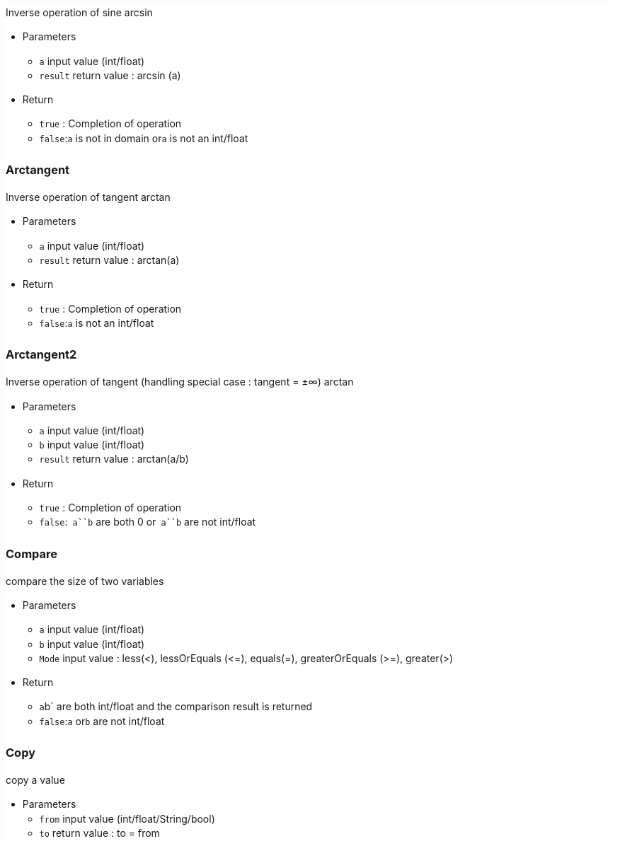 Inverse operation of sine
arcsin
    
- Parameters  
	- `a` input value (int/float)
	- `result` return value : arcsin (a)
  
- Return
  - `true` : Completion of operation
  - `false`:`a` is not in domain or`a` is not an int/float

### Arctangent

Inverse operation of tangent
arctan
    
- Parameters  
	- `a` input value (int/float)
	- `result` return value : arctan(a)
  
- Return
  - `true` : Completion of operation
  - `false`:`a` is not an int/float

### Arctangent2

Inverse operation of tangent (handling special case : tangent = ±∞)
arctan
    
- Parameters  
	- `a` input value (int/float)
	- `b` input value (int/float)
	- `result` return value : arctan(a/b)
  
- Return
  - `true` : Completion of operation
  - `false`:` a``b` are both 0 or` a``b` are not int/float

### Compare

compare the size of two variables
    
- Parameters  
	- `a` input value (int/float)
	- `b` input value (int/float)
	- `Mode` input value : less(<), lessOrEquals (<=), equals(=), greaterOrEquals (>=), greater(>)
  
- Return
	- `a`b` are both int/float and the comparison result is returned
  - `false`:`a` or`b` are not int/float

### Copy

copy a value
    
- Parameters  
	- `from` input value (int/float/String/bool)
	- `to` return value : to = from
 